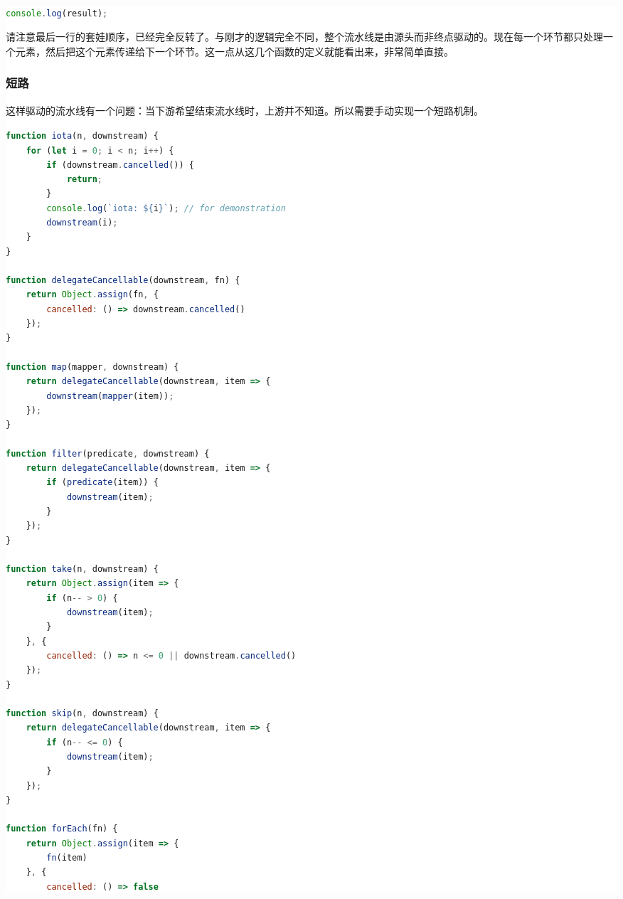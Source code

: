```javascript
console.log(result);
```

请注意最后一行的套娃顺序，已经完全反转了。与刚才的逻辑完全不同，整个流水线是由源头而非终点驱动的。现在每一个环节都只处理一个元素，然后把这个元素传递给下一个环节。这一点从这几个函数的定义就能看出来，非常简单直接。

### 短路

这样驱动的流水线有一个问题：当下游希望结束流水线时，上游并不知道。所以需要手动实现一个短路机制。

```javascript
function iota(n, downstream) {
    for (let i = 0; i < n; i++) {
        if (downstream.cancelled()) {
            return;
        }
        console.log(`iota: ${i}`); // for demonstration
        downstream(i);
    }
}

function delegateCancellable(downstream, fn) {
    return Object.assign(fn, {
        cancelled: () => downstream.cancelled()
    });
}

function map(mapper, downstream) {
    return delegateCancellable(downstream, item => {
        downstream(mapper(item));
    });
}

function filter(predicate, downstream) {
    return delegateCancellable(downstream, item => {
        if (predicate(item)) {
            downstream(item);
        }
    });
}

function take(n, downstream) {
    return Object.assign(item => {
        if (n-- > 0) {
            downstream(item);
        }
    }, {
        cancelled: () => n <= 0 || downstream.cancelled()
    });
}

function skip(n, downstream) {
    return delegateCancellable(downstream, item => {
        if (n-- <= 0) {
            downstream(item);
        }
    });
}

function forEach(fn) {
    return Object.assign(item => {
        fn(item)
    }, {
        cancelled: () => false
```
